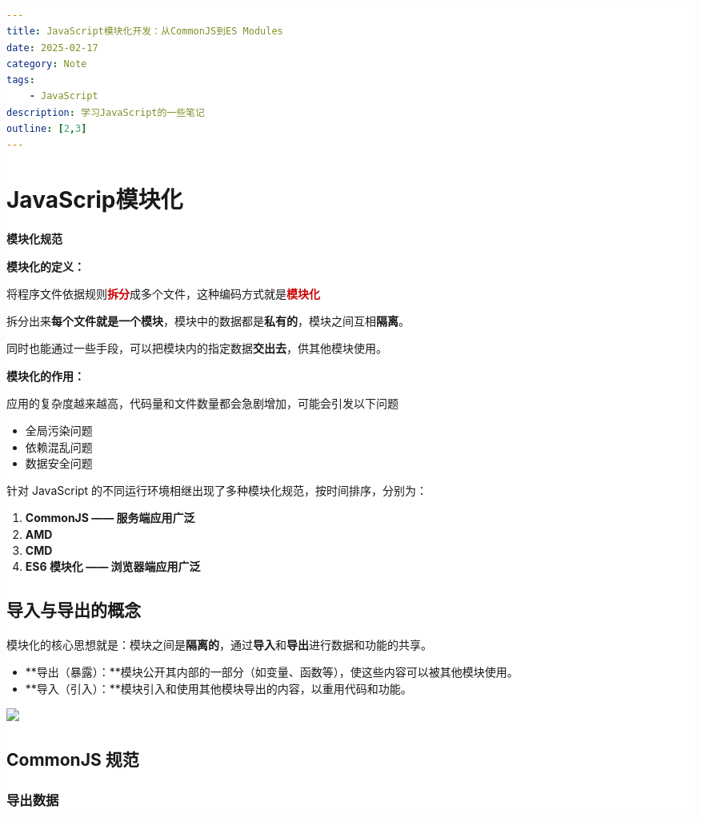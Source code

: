 ```yaml
---
title: JavaScript模块化开发：从CommonJS到ES Modules
date: 2025-02-17
category: Note
tags:
    - JavaScript
description: 学习JavaScript的一些笔记
outline: [2,3]
---
```


# JavaScrip模块化

**模块化规范**

**模块化的定义：**


将程序文件依据规则<span style="color:#CC0000; font-weight:bold;">拆分</span>成多个文件，这种编码方式就是<span style="font-weight:bold; color:#CC0000;">模块化</span>

拆分出来**每个文件就是一个模块**，模块中的数据都是**私有的**，模块之间互相**隔离**。

同时也能通过一些手段，可以把模块内的指定数据**交出去**，供其他模块使用。

**模块化的作用：**

应用的复杂度越来越高，代码量和文件数量都会急剧增加，可能会引发以下问题

- 全局污染问题
- 依赖混乱问题
- 数据安全问题

针对 JavaScript 的不同运行环境相继出现了多种模块化规范，按时间排序，分别为：

1. **CommonJS —— 服务端应用广泛**
2. **AMD** 
3. **CMD**
4. **ES6 模块化 —— 浏览器端应用广泛**

##  导入与导出的概念

模块化的核心思想就是：模块之间是**隔离的**，通过**导入**和**导出**进行数据和功能的共享。

- **导出（暴露）：**模块公开其内部的一部分（如变量、函数等），使这些内容可以被其他模块使用。  
- **导入（引入）：**模块引入和使用其他模块导出的内容，以重用代码和功能。  

![](https://jsd.cdn.zzko.cn/gh/fish81/picx-images-hosting@master/20250408/image.b931phlq9.webp)


## **CommonJS 规范**

### 导出数据
